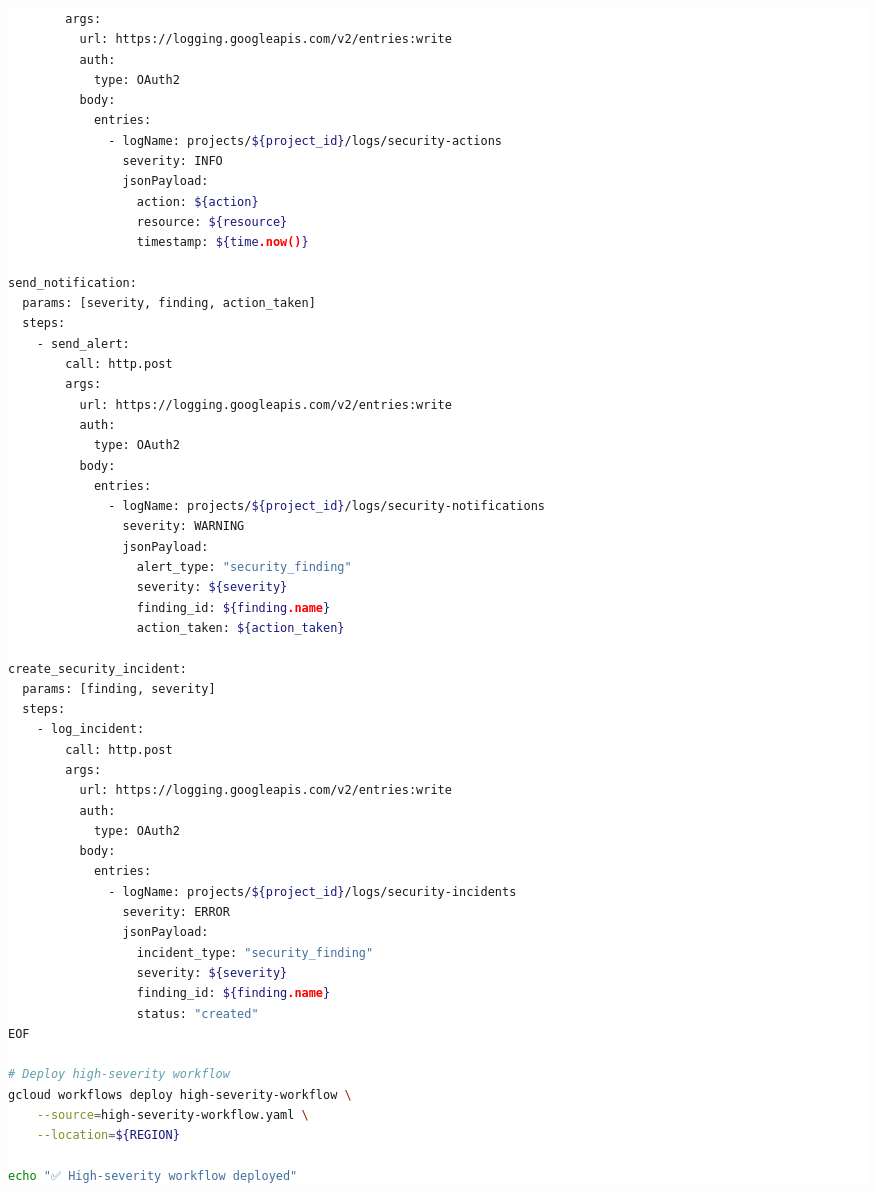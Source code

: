    ```bash
           args:
             url: https://logging.googleapis.com/v2/entries:write
             auth:
               type: OAuth2
             body:
               entries:
                 - logName: projects/${project_id}/logs/security-actions
                   severity: INFO
                   jsonPayload:
                     action: ${action}
                     resource: ${resource}
                     timestamp: ${time.now()}
   
   send_notification:
     params: [severity, finding, action_taken]
     steps:
       - send_alert:
           call: http.post
           args:
             url: https://logging.googleapis.com/v2/entries:write
             auth:
               type: OAuth2
             body:
               entries:
                 - logName: projects/${project_id}/logs/security-notifications
                   severity: WARNING
                   jsonPayload:
                     alert_type: "security_finding"
                     severity: ${severity}
                     finding_id: ${finding.name}
                     action_taken: ${action_taken}
   
   create_security_incident:
     params: [finding, severity]
     steps:
       - log_incident:
           call: http.post
           args:
             url: https://logging.googleapis.com/v2/entries:write
             auth:
               type: OAuth2
             body:
               entries:
                 - logName: projects/${project_id}/logs/security-incidents
                   severity: ERROR
                   jsonPayload:
                     incident_type: "security_finding"
                     severity: ${severity}
                     finding_id: ${finding.name}
                     status: "created"
   EOF
   
   # Deploy high-severity workflow
   gcloud workflows deploy high-severity-workflow \
       --source=high-severity-workflow.yaml \
       --location=${REGION}
   
   echo "✅ High-severity workflow deployed"
   ```
